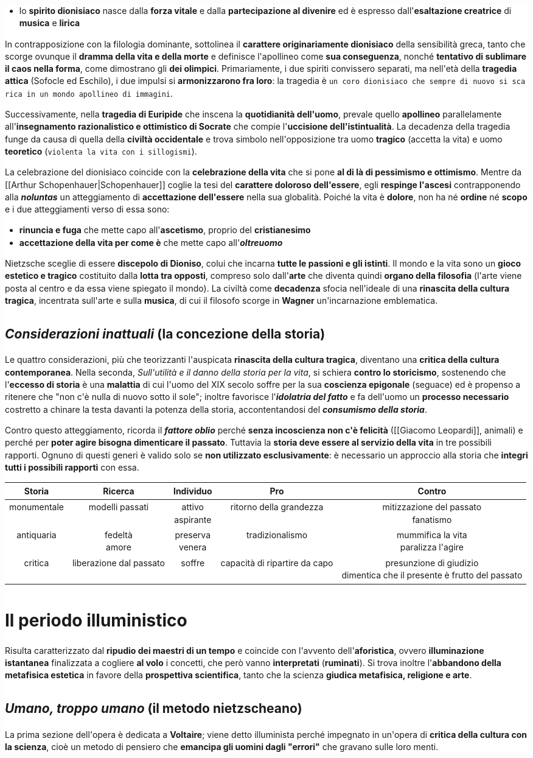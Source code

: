 - lo **spirito dionisiaco** nasce dalla **forza vitale** e dalla **partecipazione al divenire** ed è espresso dall'**esaltazione creatrice** di **musica** e **lirica**

In contrapposizione con la filologia dominante, sottolinea il **carattere originariamente dionisiaco** della sensibilità greca, tanto che scorge ovunque il **dramma della vita e della morte** e definisce l'apollineo come **sua conseguenza**, nonché **tentativo di sublimare il caos nella forma**, come dimostrano gli **dei olimpici**. Primariamente, i due spiriti convissero separati, ma nell'età della **tragedia attica** (Sofocle ed Eschilo), i due impulsi si **armonizzarono fra loro**: la tragedia è `un coro dionisiaco che sempre di nuovo si scarica in un mondo apollineo di immagini`.

Successivamente, nella **tragedia di Euripide** che inscena la **quotidianità dell'uomo**, prevale quello **apollineo** parallelamente all'**insegnamento razionalistico e ottimistico di Socrate** che compie l'**uccisione dell'istintualità**. La decadenza della tragedia funge da causa di quella della **civiltà occidentale** e trova simbolo nell'opposizione tra uomo **tragico** (accetta la vita) e uomo **teoretico** (`violenta la vita con i sillogismi`).

La celebrazione del dionisiaco coincide con la **celebrazione della vita** che si pone **al di là di pessimismo e ottimismo**. Mentre da [[Arthur Schopenhauer|Schopenhauer]] coglie la tesi del **carattere doloroso dell'essere**, egli **respinge l'ascesi** contrapponendo alla ***noluntas*** un atteggiamento di **accettazione dell'essere** nella sua globalità. Poiché la vita è **dolore**, non ha né **ordine** né **scopo** e i due atteggiamenti verso di essa sono:
- **rinuncia e fuga** che mette capo all'**ascetismo**, proprio del **cristianesimo**
- **accettazione della vita per come è** che mette capo all'***oltreuomo***

Nietzsche sceglie di essere **discepolo di Dioniso**, colui che incarna **tutte le passioni e gli istinti**. Il mondo e la vita sono un **gioco estetico e tragico** costituito dalla **lotta tra opposti**, compreso solo dall'**arte** che diventa quindi **organo della filosofia** (l'arte viene posta al centro e da essa viene spiegato il mondo). La civiltà come **decadenza** sfocia nell'ideale di una **rinascita della cultura tragica**, incentrata sull'arte e sulla **musica**, di cui il filosofo scorge in **Wagner** un'incarnazione emblematica.
## *Considerazioni inattuali* (la concezione della storia)
Le quattro considerazioni, più che teorizzanti l'auspicata **rinascita della cultura tragica**, diventano una **critica della cultura contemporanea**. Nella seconda, *Sull'utilità e il danno della storia per la vita*, si schiera **contro lo storicismo**, sostenendo che l'**eccesso di storia** è una **malattia** di cui l'uomo del XIX secolo soffre per la sua **coscienza epigonale** (seguace) ed è propenso a ritenere che "non c'è nulla di nuovo sotto il sole"; inoltre favorisce l'***idolatria del fatto*** e fa dell'uomo un **processo necessario** costretto a chinare la testa davanti la potenza della storia, accontentandosi del ***consumismo della storia***.

Contro questo atteggiamento, ricorda il ***fattore oblio*** perché **senza incoscienza non c'è felicità** ([[Giacomo Leopardi]], animali) e perché per **poter agire bisogna dimenticare il passato**. Tuttavia la **storia deve essere al servizio della vita** in tre possibili rapporti. Ognuno di questi generi è valido solo se **non utilizzato esclusivamente**: è necessario un approccio alla storia che **integri tutti i possibili rapporti** con essa.

|   Storia    |         Ricerca         |      Individuo      |              Pro              |                                  Contro                                   |
| :---------: | :---------------------: | :-----------------: | :---------------------------: | :-----------------------------------------------------------------------: |
| monumentale |     modelli passati     | attivo<br>aspirante |    ritorno della grandezza    |                 mitizzazione del passato<br>fanatismo<br>                 |
| antiquaria  |  fedeltà<br>amore<br>   | preserva<br>venera  |        tradizionalismo        |                  mummifica la vita<br>paralizza l'agire                   |
|   critica   | liberazione dal passato |       soffre        | capacità di ripartire da capo | presunzione di giudizio<br>dimentica che il presente è frutto del passato |
# Il periodo illuministico
Risulta caratterizzato dal **ripudio dei maestri di un tempo** e coincide con l'avvento dell'**aforistica**, ovvero **illuminazione istantanea** finalizzata a cogliere **al volo** i concetti, che però vanno **interpretati** (**ruminati**). Si trova inoltre l'**abbandono della metafisica estetica** in favore della **prospettiva scientifica**, tanto che la scienza **giudica metafisica, religione e arte**. 
## *Umano, troppo umano* (il metodo nietzscheano)
La prima sezione dell'opera è dedicata a **Voltaire**; viene detto illuminista perché impegnato in un'opera di **critica della cultura con la scienza**, cioè un metodo di pensiero che **emancipa gli uomini dagli "errori"** che gravano sulle loro menti.
